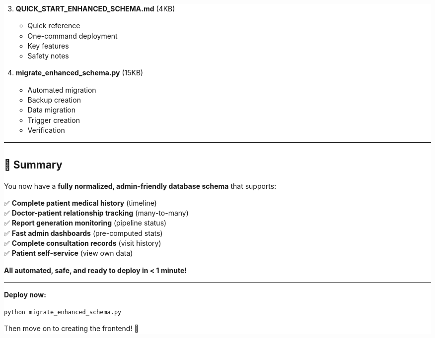3. **QUICK_START_ENHANCED_SCHEMA.md** (4KB)
   - Quick reference
   - One-command deployment
   - Key features
   - Safety notes

4. **migrate_enhanced_schema.py** (15KB)
   - Automated migration
   - Backup creation
   - Data migration
   - Trigger creation
   - Verification

---

## 🎉 Summary

You now have a **fully normalized, admin-friendly database schema** that supports:

✅ **Complete patient medical history** (timeline)  
✅ **Doctor-patient relationship tracking** (many-to-many)  
✅ **Report generation monitoring** (pipeline status)  
✅ **Fast admin dashboards** (pre-computed stats)  
✅ **Complete consultation records** (visit history)  
✅ **Patient self-service** (view own data)  

**All automated, safe, and ready to deploy in < 1 minute!**

---

**Deploy now:**
```bash
python migrate_enhanced_schema.py
```

Then move on to creating the frontend! 🎨
